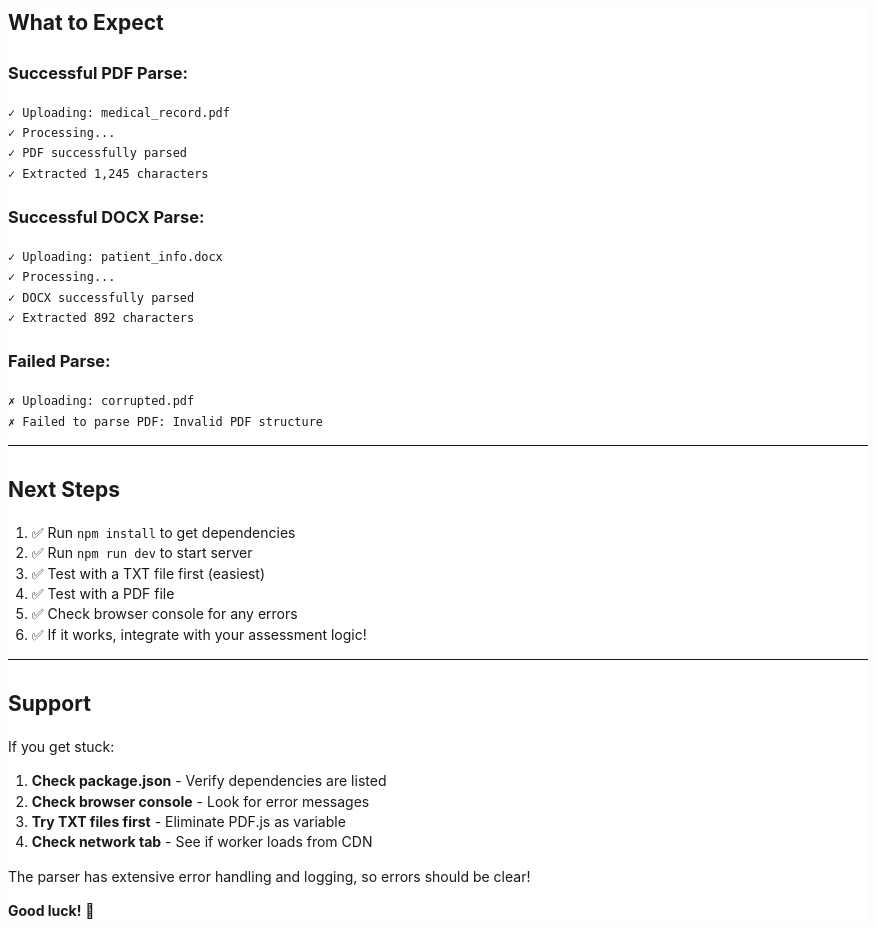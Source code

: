 ## What to Expect

### Successful PDF Parse:

```
✓ Uploading: medical_record.pdf
✓ Processing...
✓ PDF successfully parsed
✓ Extracted 1,245 characters
```

### Successful DOCX Parse:

```
✓ Uploading: patient_info.docx
✓ Processing...
✓ DOCX successfully parsed
✓ Extracted 892 characters
```

### Failed Parse:

```
✗ Uploading: corrupted.pdf
✗ Failed to parse PDF: Invalid PDF structure
```

---

## Next Steps

1. ✅ Run `npm install` to get dependencies
2. ✅ Run `npm run dev` to start server
3. ✅ Test with a TXT file first (easiest)
4. ✅ Test with a PDF file
5. ✅ Check browser console for any errors
6. ✅ If it works, integrate with your assessment logic!

---

## Support

If you get stuck:

1. **Check package.json** - Verify dependencies are listed
2. **Check browser console** - Look for error messages
3. **Try TXT files first** - Eliminate PDF.js as variable
4. **Check network tab** - See if worker loads from CDN

The parser has extensive error handling and logging, so errors should be clear!

**Good luck!** 🚀
